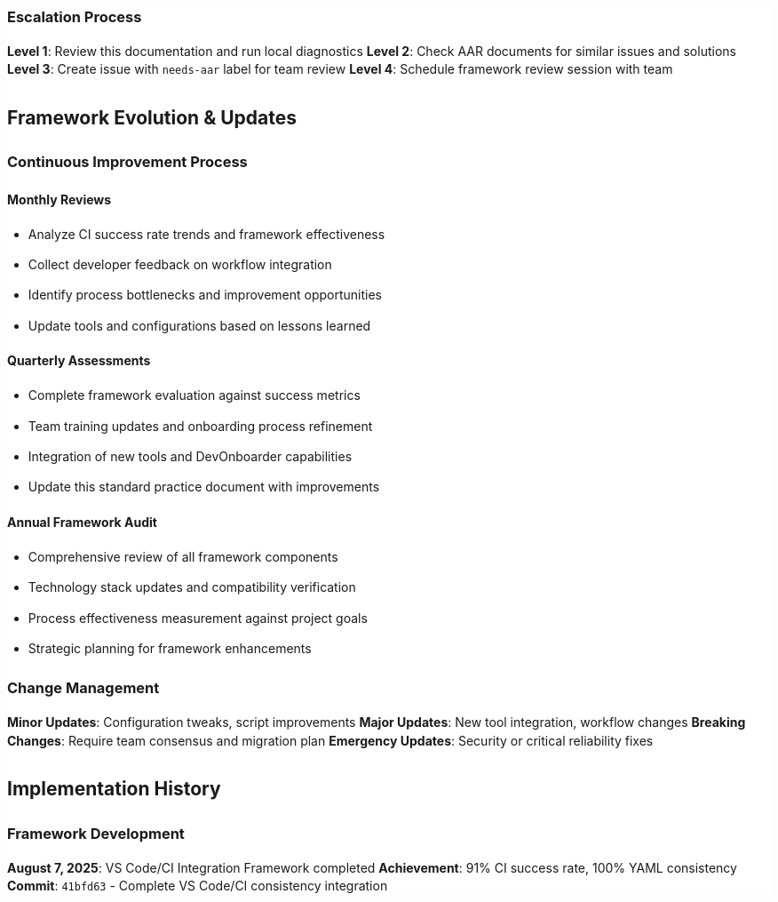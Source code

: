 ### Escalation Process

**Level 1**: Review this documentation and run local diagnostics
**Level 2**: Check AAR documents for similar issues and solutions
**Level 3**: Create issue with `needs-aar` label for team review
**Level 4**: Schedule framework review session with team

## Framework Evolution & Updates

### Continuous Improvement Process

#### Monthly Reviews

- Analyze CI success rate trends and framework effectiveness

- Collect developer feedback on workflow integration

- Identify process bottlenecks and improvement opportunities

- Update tools and configurations based on lessons learned

#### Quarterly Assessments

- Complete framework evaluation against success metrics

- Team training updates and onboarding process refinement

- Integration of new tools and DevOnboarder capabilities

- Update this standard practice document with improvements

#### Annual Framework Audit

- Comprehensive review of all framework components

- Technology stack updates and compatibility verification

- Process effectiveness measurement against project goals

- Strategic planning for framework enhancements

### Change Management

**Minor Updates**: Configuration tweaks, script improvements
**Major Updates**: New tool integration, workflow changes
**Breaking Changes**: Require team consensus and migration plan
**Emergency Updates**: Security or critical reliability fixes

## Implementation History

### Framework Development

**August 7, 2025**: VS Code/CI Integration Framework completed
**Achievement**: 91% CI success rate, 100% YAML consistency
**Commit**: `41bfd63` - Complete VS Code/CI consistency integration
